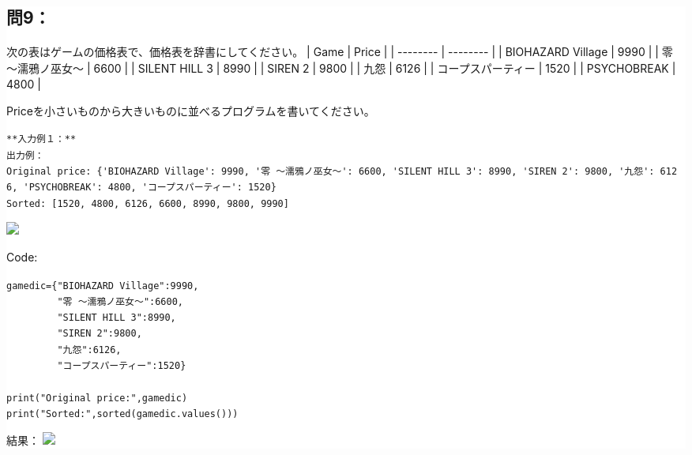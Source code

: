 ## 問9：
 次の表はゲームの価格表で、価格表を辞書にしてください。
| Game | Price | 
| -------- | -------- | 
| BIOHAZARD Village    | 9990     | 
| 零 〜濡鴉ノ巫女〜     | 6600    | 
| SILENT HILL 3     | 8990    | 
| SIREN 2     | 9800     | 
| 九怨     | 6126     | 
| コープスパーティー     | 1520    | 
| PSYCHOBREAK    | 4800   | 

Priceを小さいものから大きいものに並べるプログラムを書いてください。
```
**入力例１：**
出力例：
Original price: {'BIOHAZARD Village': 9990, '零 〜濡鴉ノ巫女〜': 6600, 'SILENT HILL 3': 8990, 'SIREN 2': 9800, '九怨': 6126, 'PSYCHOBREAK': 4800, 'コープスパーティー': 1520}
Sorted: [1520, 4800, 6126, 6600, 8990, 9800, 9990]
```
![](https://i.imgur.com/HFCvVyj.png)

Code:
```python=
gamedic={"BIOHAZARD Village":9990,
         "零 〜濡鴉ノ巫女〜":6600,
         "SILENT HILL 3":8990,
         "SIREN 2":9800,
         "九怨":6126,
         "コープスパーティー":1520}

print("Original price:",gamedic)
print("Sorted:",sorted(gamedic.values()))
```
結果：
![](https://i.imgur.com/b3dxd6M.png)

